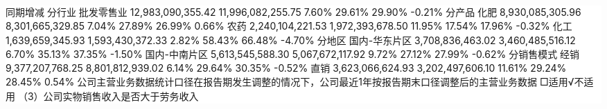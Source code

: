同期增减
分行业
批发零售业
12,983,090,355.42
11,996,082,255.75
7.60%
29.61%
29.90%
-0.21%
分产品
化肥
8,930,085,305.96
8,301,665,329.85
7.04%
27.89%
26.99%
0.66%
农药
2,240,104,221.53
1,972,393,678.50
11.95%
17.54%
17.96%
-0.32%
化工
1,639,659,345.93
1,593,430,372.33
2.82%
58.43%
66.48%
-4.70%
分地区
国内-华东片区
3,708,836,463.02
3,460,485,516.12
6.70%
35.13%
37.35%
-1.50%
国内-中南片区
5,613,545,588.30
5,067,672,117.92
9.72%
27.12%
27.99%
-0.62%
分销售模式
经销
9,377,207,768.25
8,801,812,939.02
6.14%
29.64%
30.35%
-0.52%
直销
3,623,066,624.93
3,202,497,606.10
11.61%
29.24%
28.45%
0.54%
公司主营业务数据统计口径在报告期发生调整的情况下，公司最近1年按报告期末口径调整后的主营业务数据
□适用√不适用
（3）公司实物销售收入是否大于劳务收入